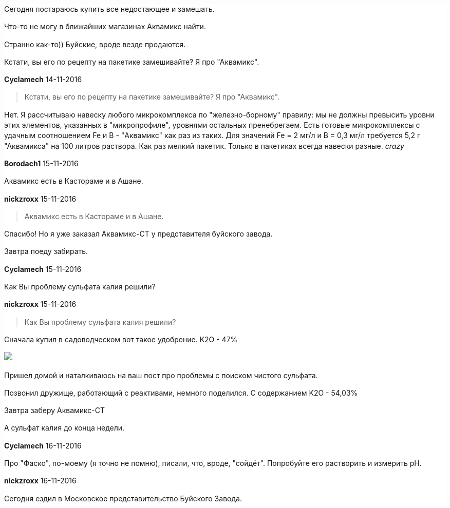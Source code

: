 Сегодня постараюсь купить все недостающее и замешать.

Что-то не могу в ближайших магазинах Аквамикс найти. 

Странно как-то)) Буйские, вроде везде продаются.

Кстати, вы его по рецепту на пакетике замешивайте? Я про "Аквамикс".


**Cyclamech** 14-11-2016

> Кстати, вы его по рецепту на пакетике замешивайте? Я про "Аквамикс".

Нет. Я рассчитываю навеску любого микрокомплекса по "железно-борному" правилу: мы не должны превысить уровни этих элементов, указанных в "микропрофиле", уровнями остальных пренебрегаем. Есть готовые микрокомплексы с удачным соотношением Fe и B - "Аквамикс" как раз из таких. Для значений Fe = 2 мг/л и B = 0,3 мг/л требуется 5,2 г "Аквамикса" на 100 литров раствора. Как раз мелкий пакетик. Только в пакетиках всегда навески разные. *crazy*


**Borodach1** 15-11-2016

Аквамикс есть в Кастораме и в Ашане. 


**nickzroxx** 15-11-2016

> Аквамикс есть в Кастораме и в Ашане.

Спасибо! Но я уже заказал Аквамикс-СТ у представителя буйского завода.

Завтра поеду забирать. 



**Cyclamech** 15-11-2016

Как Вы проблему сульфата калия решили?


**nickzroxx** 15-11-2016

> Как Вы проблему сульфата калия решили?

Сначала купил в садоводческом вот такое удобрение. K2O - 47%

![](http://i12.pixs.ru/thumbs/1/9/2/FullSizeRe_6854859_24058192.jpg)

Пришел домой и наталкиваюсь на ваш пост про проблемы с поиском чистого сульфата.

Позвонил дружище, работающий с реактивами, немного поделился. С содержанием K2O - 54,03%

Завтра заберу Аквамикс-СТ

А сульфат калия до конца недели.


**Cyclamech** 16-11-2016

Про "Фаско", по-моему (я точно не помню), писали, что, вроде, "сойдёт". Попробуйте его растворить и измерить pH.


**nickzroxx** 16-11-2016

Сегодня ездил в Московское представительство Буйского Завода.
